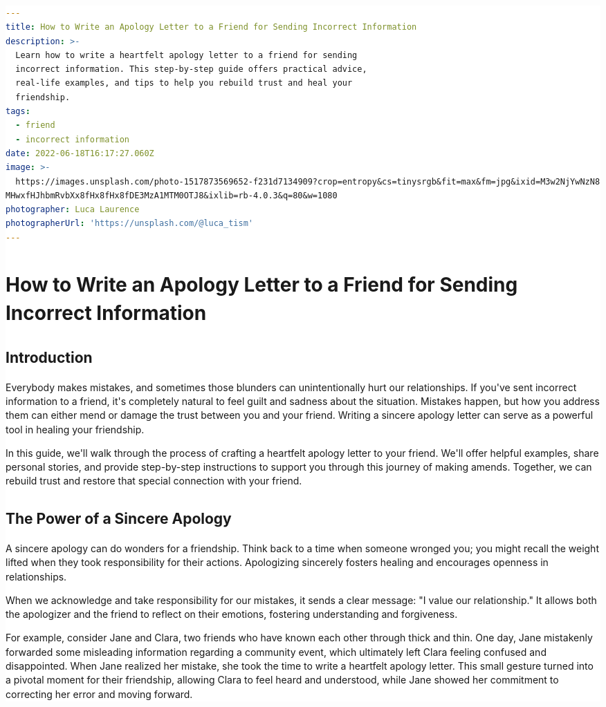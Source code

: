 ```yaml
---
title: How to Write an Apology Letter to a Friend for Sending Incorrect Information
description: >-
  Learn how to write a heartfelt apology letter to a friend for sending
  incorrect information. This step-by-step guide offers practical advice,
  real-life examples, and tips to help you rebuild trust and heal your
  friendship.
tags:
  - friend
  - incorrect information
date: 2022-06-18T16:17:27.060Z
image: >-
  https://images.unsplash.com/photo-1517873569652-f231d7134909?crop=entropy&cs=tinysrgb&fit=max&fm=jpg&ixid=M3w2NjYwNzN8MHwxfHJhbmRvbXx8fHx8fHx8fDE3MzA1MTM0OTJ8&ixlib=rb-4.0.3&q=80&w=1080
photographer: Luca Laurence
photographerUrl: 'https://unsplash.com/@luca_tism'
---
```


# How to Write an Apology Letter to a Friend for Sending Incorrect Information

## Introduction

Everybody makes mistakes, and sometimes those blunders can unintentionally hurt our relationships. If you've sent incorrect information to a friend, it's completely natural to feel guilt and sadness about the situation. Mistakes happen, but how you address them can either mend or damage the trust between you and your friend. Writing a sincere apology letter can serve as a powerful tool in healing your friendship. 

In this guide, we'll walk through the process of crafting a heartfelt apology letter to your friend. We'll offer helpful examples, share personal stories, and provide step-by-step instructions to support you through this journey of making amends. Together, we can rebuild trust and restore that special connection with your friend.

## The Power of a Sincere Apology

A sincere apology can do wonders for a friendship. Think back to a time when someone wronged you; you might recall the weight lifted when they took responsibility for their actions. Apologizing sincerely fosters healing and encourages openness in relationships. 

When we acknowledge and take responsibility for our mistakes, it sends a clear message: "I value our relationship." It allows both the apologizer and the friend to reflect on their emotions, fostering understanding and forgiveness. 

For example, consider Jane and Clara, two friends who have known each other through thick and thin. One day, Jane mistakenly forwarded some misleading information regarding a community event, which ultimately left Clara feeling confused and disappointed. When Jane realized her mistake, she took the time to write a heartfelt apology letter. This small gesture turned into a pivotal moment for their friendship, allowing Clara to feel heard and understood, while Jane showed her commitment to correcting her error and moving forward.
